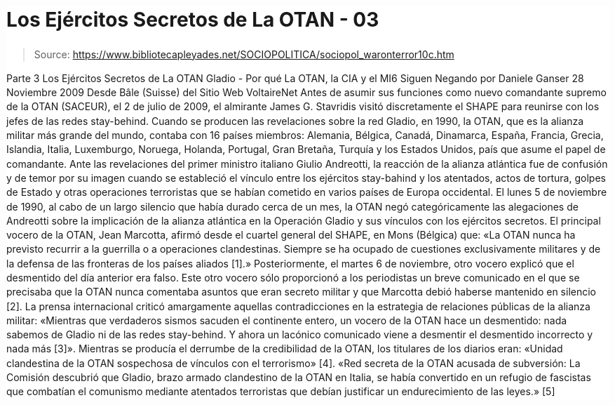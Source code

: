 # Los Ejércitos Secretos de La OTAN - 03

> Source: https://www.bibliotecapleyades.net/SOCIOPOLITICA/sociopol_waronterror10c.htm

Parte 3
Los Ejércitos Secretos de La OTAN
Gladio - Por qué La OTAN, la CIA y el MI6 Siguen Negando
por Daniele Ganser
28 Noviembre 2009
Desde
Bâle (Suisse)
del Sitio Web
VoltaireNet
Antes de asumir sus funciones como nuevo comandante supremo de la OTAN
(SACEUR),
el 2 de julio de 2009, el almirante
James G. Stavridis
visitó
discretamente el SHAPE para reunirse con los jefes de las redes stay-behind.
Cuando se producen las revelaciones sobre la red Gladio, en 1990, la OTAN,
que es la alianza militar más grande del mundo, contaba con 16 países
miembros:
Alemania, Bélgica, Canadá, Dinamarca, España, Francia, Grecia,
Islandia, Italia, Luxemburgo, Noruega, Holanda, Portugal, Gran Bretaña,
Turquía y los Estados Unidos, país que asume el papel de comandante.
Ante las revelaciones del primer ministro italiano
Giulio Andreotti, la
reacción de la alianza atlántica fue de confusión y de temor por su imagen
cuando se estableció el vínculo entre los ejércitos stay-bahind y los
atentados, actos de tortura, golpes de Estado y otras operaciones
terroristas que se habían cometido en varios países de Europa occidental.
El lunes 5 de noviembre de 1990, al cabo de un largo silencio que había
durado cerca de un mes, la OTAN negó categóricamente las alegaciones de
Andreotti sobre la implicación de la alianza atlántica en la Operación
Gladio y sus vínculos con los ejércitos secretos.
El principal vocero de la
OTAN, Jean Marcotta, afirmó desde el cuartel general del SHAPE, en Mons
(Bélgica) que:
«La OTAN nunca ha previsto recurrir a la guerrilla o a
operaciones clandestinas. Siempre se ha ocupado de cuestiones exclusivamente
militares y de la defensa de las fronteras de los países aliados [1].»
Posteriormente, el martes 6 de noviembre, otro vocero explicó que el
desmentido del día anterior era falso.
Este otro vocero sólo proporcionó a
los periodistas un breve comunicado en el que se precisaba que la OTAN nunca
comentaba asuntos que eran secreto militar y que Marcotta debió haberse
mantenido en silencio [2].
La prensa internacional criticó amargamente
aquellas contradicciones en la estrategia de relaciones públicas de la
alianza militar:
«Mientras que verdaderos sismos sacuden el continente
entero, un vocero de la OTAN hace un desmentido: nada sabemos de Gladio ni
de las redes stay-behind. Y ahora un lacónico comunicado viene a desmentir
el desmentido incorrecto y nada más [3]».
Mientras se producía el derrumbe de la credibilidad de la OTAN, los
titulares de los diarios eran:
«Unidad clandestina de la OTAN sospechosa de
vínculos con el terrorismo» [4].
«Red secreta de la OTAN acusada de
subversión: La Comisión descubrió que Gladio, brazo armado clandestino de la
OTAN en Italia, se había convertido en un refugio de fascistas que combatían
el comunismo mediante atentados terroristas que debían justificar un
endurecimiento de las leyes.» [5]